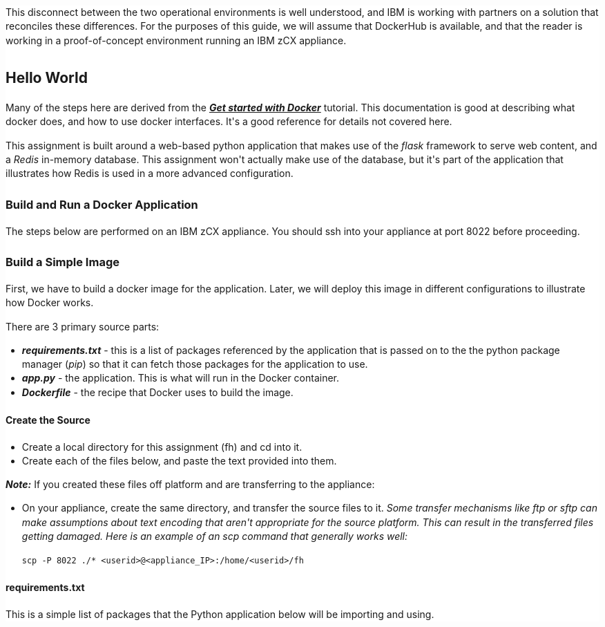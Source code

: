 This disconnect between the two operational environments is well understood, and
IBM is working with partners on a solution that reconciles these differences.
For the purposes of this guide, we will assume that DockerHub is available, and
that the reader is working in a proof-of-concept environment running an IBM
zCX appliance.


## Hello World
Many of the steps here are derived from the
_**[Get started with Docker](https://docs.docker.com/get-started/)**_ tutorial.
This documentation is good at describing what docker does, and how to use docker
interfaces.  It's a good reference for details not covered here.

This assignment is built around a web-based python application that makes use of
the _flask_ framework to serve web content, and a _Redis_ in-memory database.
This assignment won't actually make use of the database, but it's part of
the application that illustrates how Redis is used in a more advanced
configuration.

### Build and Run a Docker Application
The steps below are performed on an IBM zCX appliance.  You should ssh into your
appliance at port 8022 before proceeding.

### Build a Simple Image
First, we have to build a docker image for the application.  Later, we will
deploy this image in different configurations to illustrate how Docker works.

There are 3 primary source parts:

- _**requirements.txt**_ - this is a list of packages referenced by the application
that is passed on to the the python package manager (_pip_) so that it can fetch
those packages for the application to use.
- _**app.py**_ - the application.  This is what will run in the Docker container.
- _**Dockerfile**_ - the recipe that Docker uses to build the image.

#### Create the Source
- Create a local directory for this assignment (fh) and cd into it.
- Create each of the files below, and paste the text provided into them.

_**Note:**_ If you created these files off platform and are transferring to the
appliance:
   - On your appliance, create the same directory, and transfer the source files
     to it.  _Some transfer mechanisms like ftp or sftp can make assumptions
     about text encoding that aren't appropriate for the source platform.  This
     can result in the transferred files getting damaged.  Here is an example of
     an scp command that generally works well:_

     ```
     scp -P 8022 ./* <userid>@<appliance_IP>:/home/<userid>/fh
     ```

#### requirements.txt
This is a simple list of packages that the Python application below will be
importing and using.
